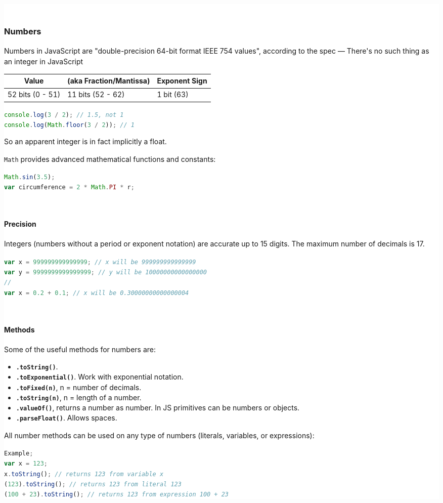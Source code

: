 <br>

### **Numbers**

Numbers in JavaScript are "double-precision 64-bit format IEEE 754 values", according to the spec — There's no such thing as an integer in JavaScript

| Value            | (aka Fraction/Mantissa) | Exponent Sign |
| ---------------- | ----------------------- | ------------- |
| 52 bits (0 - 51) | 11 bits (52 - 62)       | 1 bit (63)    |

```js
console.log(3 / 2); // 1.5, not 1
console.log(Math.floor(3 / 2)); // 1
```

So an apparent integer is in fact implicitly a float.

`Math` provides advanced mathematical functions and constants:

```js
Math.sin(3.5);
var circumference = 2 * Math.PI * r;
```

<br>

#### **Precision**

Integers (numbers without a period or exponent notation) are accurate up to 15 digits. The maximum number of decimals is 17.

```js
var x = 999999999999999; // x will be 999999999999999
var y = 9999999999999999; // y will be 10000000000000000
//
var x = 0.2 + 0.1; // x will be 0.30000000000000004
```

<br>

#### **Methods**

Some of the useful methods for numbers are:

- **`.toString()`**.
- **`.toExponential()`**. Work with exponential notation.
- **`.toFixed(n)`**, n = number of decimals.
- **`.toString(n)`**, n = length of a number.
- **`.valueOf()`**, returns a number as number. In JS primitives can be numbers or objects.
- **`.parseFloat()`**. Allows spaces.

All number methods can be used on any type of numbers (literals, variables, or expressions):

```js
Example;
var x = 123;
x.toString(); // returns 123 from variable x
(123).toString(); // returns 123 from literal 123
(100 + 23).toString(); // returns 123 from expression 100 + 23
```
